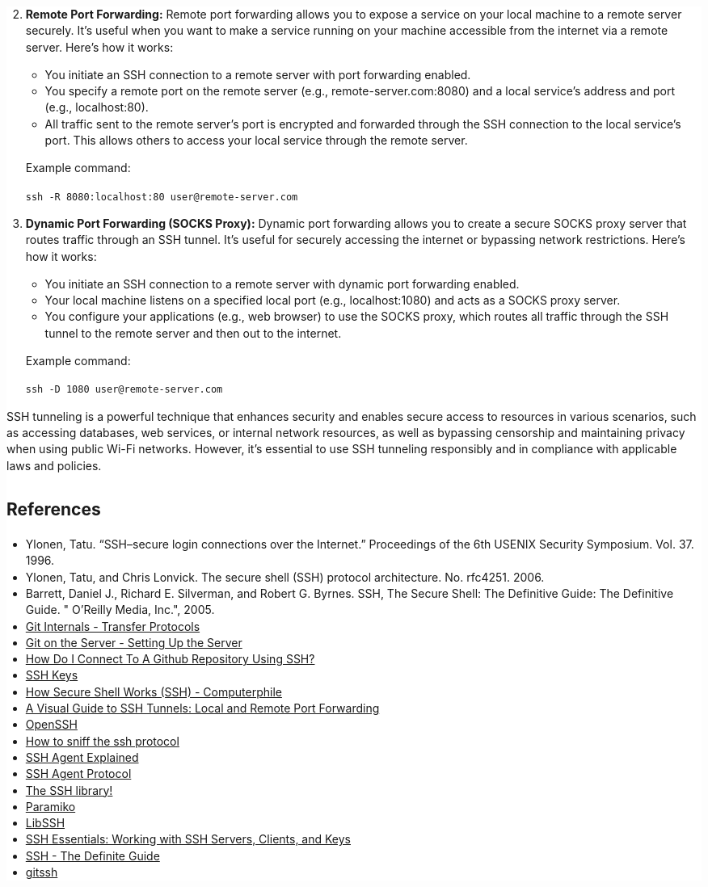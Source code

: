 2. **Remote Port Forwarding:** Remote port forwarding allows you to expose a service on your local machine to a remote server securely. It’s useful when you want to make a service running on your machine accessible from the internet via a remote server. Here’s how it works:
    - You initiate an SSH connection to a remote server with port forwarding enabled.
    - You specify a remote port on the remote server (e.g., remote-server.com:8080) and a local service’s address and port (e.g., localhost:80).
    - All traffic sent to the remote server’s port is encrypted and forwarded through the SSH connection to the local service’s port. This allows others to access your local service through the remote server.
    
    Example command:
    
    ```
    ssh -R 8080:localhost:80 user@remote-server.com
    ```
    
3. **Dynamic Port Forwarding (SOCKS Proxy):** Dynamic port forwarding allows you to create a secure SOCKS proxy server that routes traffic through an SSH tunnel. It’s useful for securely accessing the internet or bypassing network restrictions. Here’s how it works:
    - You initiate an SSH connection to a remote server with dynamic port forwarding enabled.
    - Your local machine listens on a specified local port (e.g., localhost:1080) and acts as a SOCKS proxy server.
    - You configure your applications (e.g., web browser) to use the SOCKS proxy, which routes all traffic through the SSH tunnel to the remote server and then out to the internet.
    
    Example command:
    
    ```
    ssh -D 1080 user@remote-server.com
    ```
    

SSH tunneling is a powerful technique that enhances security and enables secure access to resources in various scenarios, such as accessing databases, web services, or internal network resources, as well as bypassing censorship and maintaining privacy when using public Wi-Fi networks. However, it’s essential to use SSH tunneling responsibly and in compliance with applicable laws and policies.

## References

- Ylonen, Tatu. “SSH–secure login connections over the Internet.” Proceedings of the 6th USENIX Security Symposium. Vol. 37. 1996.
- Ylonen, Tatu, and Chris Lonvick. The secure shell (SSH) protocol architecture. No. rfc4251. 2006.
- Barrett, Daniel J., Richard E. Silverman, and Robert G. Byrnes. SSH, The Secure Shell: The Definitive Guide: The Definitive Guide. " O’Reilly Media, Inc.", 2005.
- [Git Internals - Transfer Protocols](https://git-scm.com/book/en/v2/Git-Internals-Transfer-Protocols)
- [Git on the Server - Setting Up the Server](https://git-scm.com/book/en/v2/Git-on-the-Server-Setting-Up-the-Server)
- [How Do I Connect To A Github Repository Using SSH?](https://access.redhat.com/solutions/6116301)
- [SSH Keys](https://www.youtube.com/watch?v=dPAw4opzN9g)
- [How Secure Shell Works (SSH) - Computerphile](https://www.youtube.com/watch?v=ORcvSkgdA58)
- [A Visual Guide to SSH Tunnels: Local and Remote Port Forwarding](https://iximiuz.com/en/posts/ssh-tunnels/)
- [OpenSSH](https://www.openssh.com/)
- [How to sniff the ssh protocol](https://www.comparitech.com/net-admin/decrypt-ssl-with-wireshark/)
- [SSH Agent Explained](https://smallstep.com/blog/ssh-agent-explained/)
- [SSH Agent Protocol](https://datatracker.ietf.org/doc/html/draft-miller-ssh-agent-04)
- [The SSH library!](https://api.libssh.org/master/index.html)
- [Paramiko](https://www.paramiko.org/)
- [LibSSH](https://www.libssh.org/)
- [SSH Essentials: Working with SSH Servers, Clients, and Keys](https://www.digitalocean.com/community/tutorials/ssh-essentials-working-with-ssh-servers-clients-and-keys)
- [SSH - The Definite Guide](https://github.com/ccceye/computer-book/blob/master/SSH%2C%20The%20Secure%20Shell%2C%202nd%20Edition.pdf)
- [gitssh](https://gist.github.com/nakagami/bdae2e98bab06461041b169936c6bb70#file-gitssh-py)